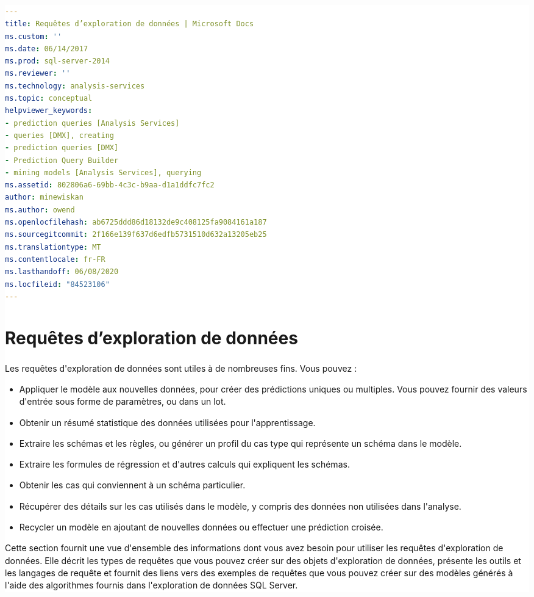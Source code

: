 ```yaml
---
title: Requêtes d’exploration de données | Microsoft Docs
ms.custom: ''
ms.date: 06/14/2017
ms.prod: sql-server-2014
ms.reviewer: ''
ms.technology: analysis-services
ms.topic: conceptual
helpviewer_keywords:
- prediction queries [Analysis Services]
- queries [DMX], creating
- prediction queries [DMX]
- Prediction Query Builder
- mining models [Analysis Services], querying
ms.assetid: 802806a6-69bb-4c3c-b9aa-d1a1ddfc7fc2
author: minewiskan
ms.author: owend
ms.openlocfilehash: ab6725ddd86d18132de9c408125fa9084161a187
ms.sourcegitcommit: 2f166e139f637d6edfb5731510d632a13205eb25
ms.translationtype: MT
ms.contentlocale: fr-FR
ms.lasthandoff: 06/08/2020
ms.locfileid: "84523106"
---
```

# <a name="data-mining-queries"></a>Requêtes d’exploration de données
  Les requêtes d'exploration de données sont utiles à de nombreuses fins. Vous pouvez :  
  
-   Appliquer le modèle aux nouvelles données, pour créer des prédictions uniques ou multiples. Vous pouvez fournir des valeurs d'entrée sous forme de paramètres, ou dans un lot.  
  
-   Obtenir un résumé statistique des données utilisées pour l'apprentissage.  
  
-   Extraire les schémas et les règles, ou générer un profil du cas type qui représente un schéma dans le modèle.  
  
-   Extraire les formules de régression et d'autres calculs qui expliquent les schémas.  
  
-   Obtenir les cas qui conviennent à un schéma particulier.  
  
-   Récupérer des détails sur les cas utilisés dans le modèle, y compris des données non utilisées dans l'analyse.  
  
-   Recycler un modèle en ajoutant de nouvelles données ou effectuer une prédiction croisée.  
  
 Cette section fournit une vue d'ensemble des informations dont vous avez besoin pour utiliser les requêtes d'exploration de données. Elle décrit les types de requêtes que vous pouvez créer sur des objets d'exploration de données, présente les outils et les langages de requête et fournit des liens vers des exemples de requêtes que vous pouvez créer sur des modèles générés à l'aide des algorithmes fournis dans l'exploration de données SQL Server.  
  